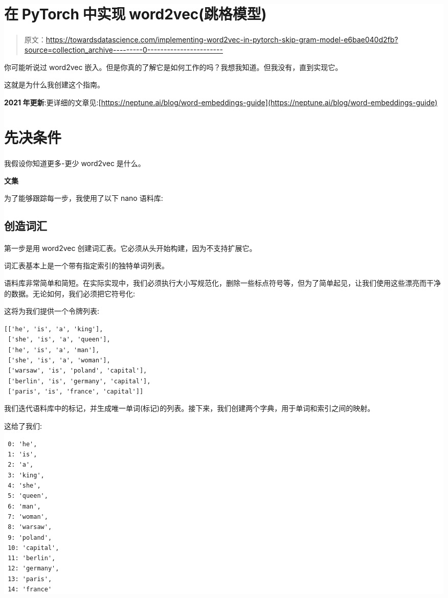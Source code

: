 # 在 PyTorch 中实现 word2vec(跳格模型)

> 原文：<https://towardsdatascience.com/implementing-word2vec-in-pytorch-skip-gram-model-e6bae040d2fb?source=collection_archive---------0----------------------->

你可能听说过 word2vec 嵌入。但是你真的了解它是如何工作的吗？我想我知道。但我没有，直到实现它。

这就是为什么我创建这个指南。

**2021 年更新**:更详细的文章见:[https://neptune.ai/blog/word-embeddings-guide](https://neptune.ai/blog/word-embeddings-guide)

# 先决条件

我假设你知道更多-更少 word2vec 是什么。

**文集**

为了能够跟踪每一步，我使用了以下 nano 语料库:

## 创造词汇

第一步是用 word2vec 创建词汇表。它必须从头开始构建，因为不支持扩展它。

词汇表基本上是一个带有指定索引的独特单词列表。

语料库非常简单和简短。在实际实现中，我们必须执行大小写规范化，删除一些标点符号等，但为了简单起见，让我们使用这些漂亮而干净的数据。无论如何，我们必须把它符号化:

这将为我们提供一个令牌列表:

```
[['he', 'is', 'a', 'king'],
 ['she', 'is', 'a', 'queen'],
 ['he', 'is', 'a', 'man'],
 ['she', 'is', 'a', 'woman'],
 ['warsaw', 'is', 'poland', 'capital'],
 ['berlin', 'is', 'germany', 'capital'],
 ['paris', 'is', 'france', 'capital']]
```

我们迭代语料库中的标记，并生成唯一单词(标记)的列表。接下来，我们创建两个字典，用于单词和索引之间的映射。

这给了我们:

```
 0: 'he',
 1: 'is',
 2: 'a',
 3: 'king',
 4: 'she',
 5: 'queen',
 6: 'man',
 7: 'woman',
 8: 'warsaw',
 9: 'poland',
 10: 'capital',
 11: 'berlin',
 12: 'germany',
 13: 'paris',
 14: 'france'
```
